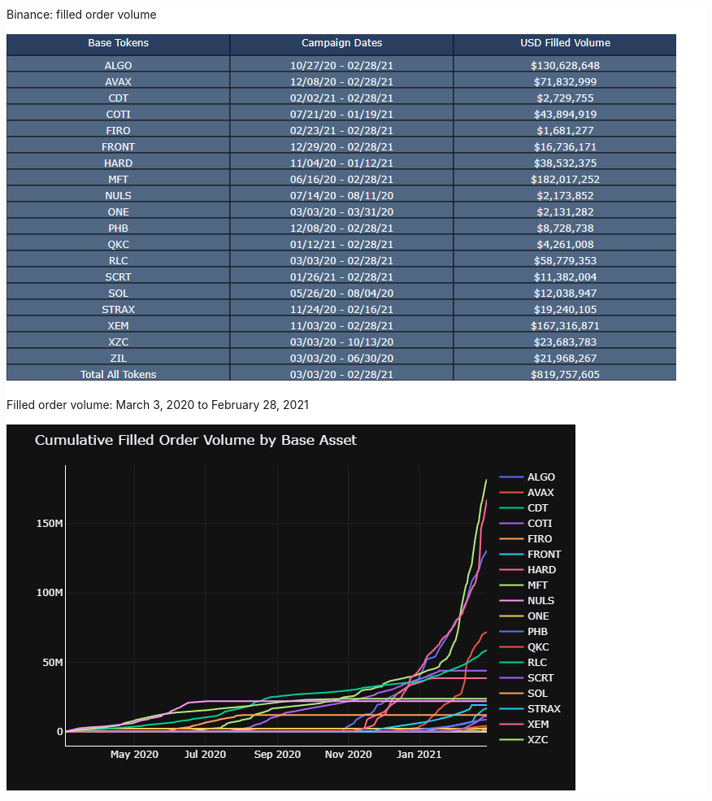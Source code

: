 Binance: filled order volume

![](./binance-fov.png)

Filled order volume: March 3, 2020 to February 28, 2021

![](./cumulative-fov-base-asset.png)
